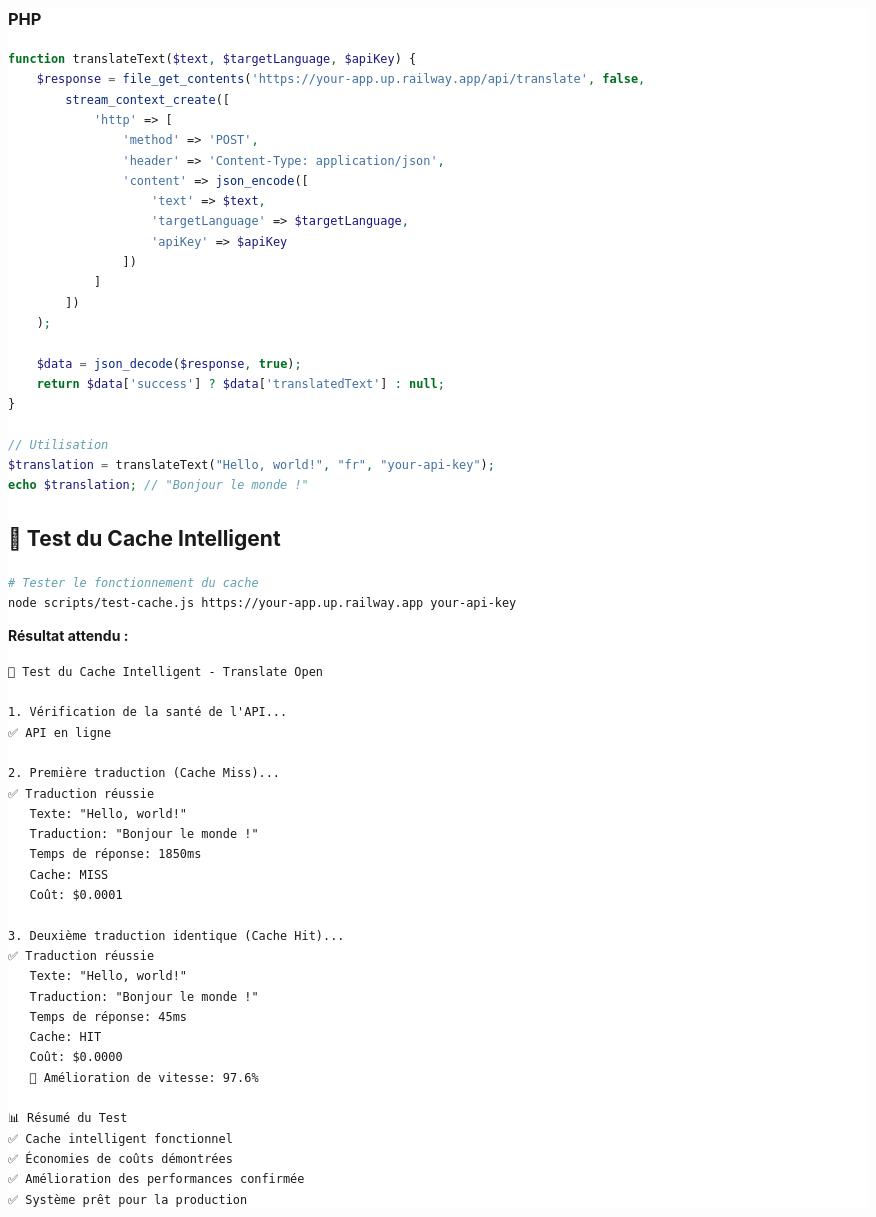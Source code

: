 ### PHP
```php
function translateText($text, $targetLanguage, $apiKey) {
    $response = file_get_contents('https://your-app.up.railway.app/api/translate', false, 
        stream_context_create([
            'http' => [
                'method' => 'POST',
                'header' => 'Content-Type: application/json',
                'content' => json_encode([
                    'text' => $text,
                    'targetLanguage' => $targetLanguage,
                    'apiKey' => $apiKey
                ])
            ]
        ])
    );
    
    $data = json_decode($response, true);
    return $data['success'] ? $data['translatedText'] : null;
}

// Utilisation
$translation = translateText("Hello, world!", "fr", "your-api-key");
echo $translation; // "Bonjour le monde !"
```

## 🧪 Test du Cache Intelligent

```bash
# Tester le fonctionnement du cache
node scripts/test-cache.js https://your-app.up.railway.app your-api-key
```

**Résultat attendu :**
```
🧪 Test du Cache Intelligent - Translate Open

1. Vérification de la santé de l'API...
✅ API en ligne

2. Première traduction (Cache Miss)...
✅ Traduction réussie
   Texte: "Hello, world!"
   Traduction: "Bonjour le monde !"
   Temps de réponse: 1850ms
   Cache: MISS
   Coût: $0.0001

3. Deuxième traduction identique (Cache Hit)...
✅ Traduction réussie
   Texte: "Hello, world!"
   Traduction: "Bonjour le monde !"
   Temps de réponse: 45ms
   Cache: HIT
   Coût: $0.0000
   🚀 Amélioration de vitesse: 97.6%

📊 Résumé du Test
✅ Cache intelligent fonctionnel
✅ Économies de coûts démontrées
✅ Amélioration des performances confirmée
✅ Système prêt pour la production
```
